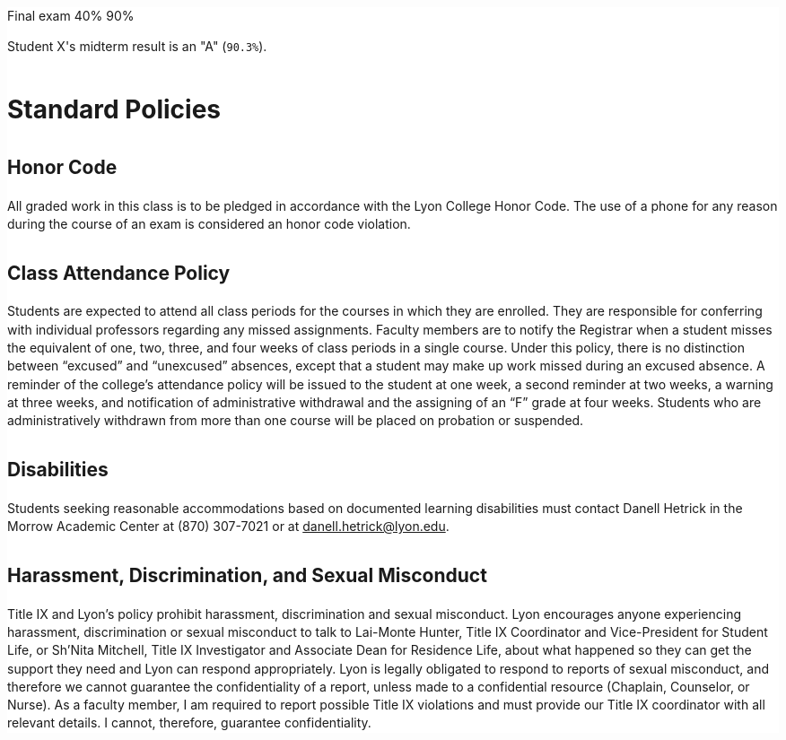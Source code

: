 
<tr>
<td class="org-left">Final exam</td>
<td class="org-right">40%</td>
<td class="org-right">90%</td>
</tr>
</tbody>
</table>

Student X's midterm result is an "A" (`90.3%`).


# Standard Policies


## Honor Code

All graded work in this class is to be pledged in accordance with
the Lyon College Honor Code. The use of a phone for any reason
during the course of an exam is considered an honor code
violation.


## Class Attendance Policy

Students are expected to attend all class periods for the courses
in which they are enrolled. They are responsible for conferring
with individual professors regarding any missed
assignments. Faculty members are to notify the Registrar when a
student misses the equivalent of one, two, three, and four weeks
of class periods in a single course. Under this policy, there is
no distinction between “excused” and “unexcused” absences, except
that a student may make up work missed during an excused
absence. A reminder of the college’s attendance policy will be
issued to the student at one week, a second reminder at two weeks,
a warning at three weeks, and notification of administrative
withdrawal and the assigning of an “F” grade at four
weeks. Students who are administratively withdrawn from more than
one course will be placed on probation or suspended.


## Disabilities

Students seeking reasonable accommodations based on documented
learning disabilities must contact Danell Hetrick in the Morrow
Academic Center at (870) 307-7021 or at danell.hetrick@lyon.edu.


## Harassment, Discrimination, and Sexual Misconduct

Title IX and Lyon’s policy prohibit harassment, discrimination and
sexual misconduct. Lyon encourages anyone experiencing harassment,
discrimination or sexual misconduct to talk to Lai-Monte Hunter,
Title IX Coordinator and Vice-President for Student Life, or
Sh’Nita Mitchell, Title IX Investigator and Associate Dean for
Residence Life, about what happened so they can get the support
they need and Lyon can respond appropriately.  Lyon is legally
obligated to respond to reports of sexual misconduct, and
therefore we cannot guarantee the confidentiality of a report,
unless made to a confidential resource (Chaplain, Counselor, or
Nurse). As a faculty member, I am required to report possible
Title IX violations and must provide our Title IX coordinator with
all relevant details.  I cannot, therefore, guarantee
confidentiality.
